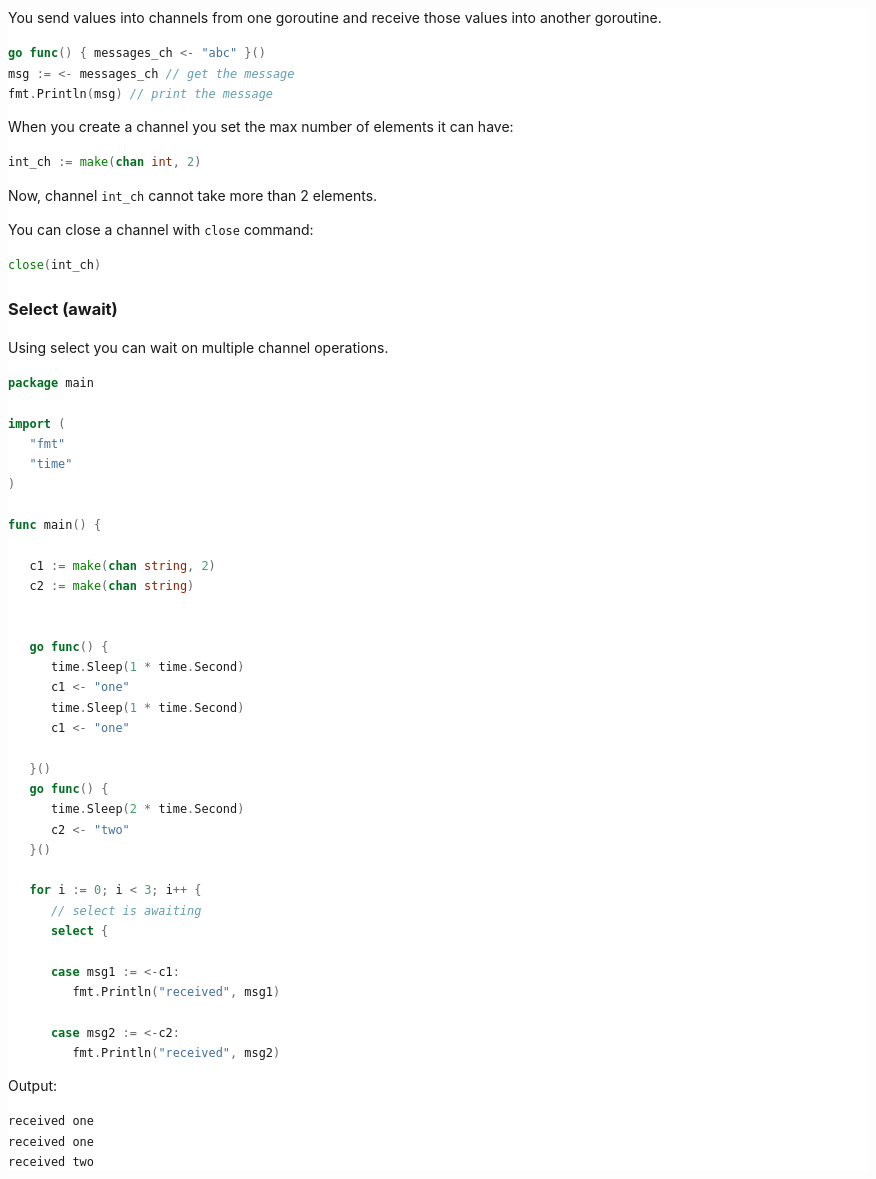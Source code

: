 You send values into channels from one goroutine and receive those values into another goroutine.

```go
go func() { messages_ch <- "abc" }()
msg := <- messages_ch // get the message
fmt.Println(msg) // print the message
```

When you create a channel you set the max number of elements it can have:

```go
int_ch := make(chan int, 2)
```

Now, channel `int_ch` cannot take more than 2 elements.

You can close a channel with `close` command:

```go
close(int_ch)
```

### Select (await)

Using select you can wait on multiple channel operations. 

```go
package main

import (
   "fmt"
   "time"
)

func main() {

   c1 := make(chan string, 2)
   c2 := make(chan string)

   
   go func() {
      time.Sleep(1 * time.Second)
      c1 <- "one"
      time.Sleep(1 * time.Second)
      c1 <- "one"
      
   }()
   go func() {
      time.Sleep(2 * time.Second)
      c2 <- "two"
   }()

   for i := 0; i < 3; i++ {
      // select is awaiting
      select {
      
      case msg1 := <-c1:
         fmt.Println("received", msg1)

      case msg2 := <-c2:
         fmt.Println("received", msg2)
```

Output:
```
received one
received one
received two
```